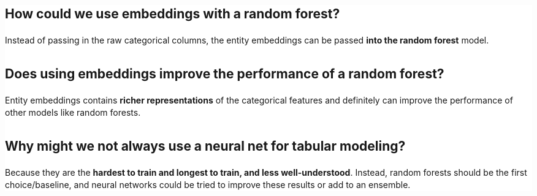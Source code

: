 ## How could we use embeddings with a random forest?

Instead of passing in the raw categorical columns, the entity embeddings can be passed **into the random forest** model.

## Does using embeddings improve the performance of a random forest?

Entity embeddings contains **richer representations** of the categorical features and definitely can improve the performance of other models like random forests.

## Why might we not always use a neural net for tabular modeling?

Because they are the **hardest to train and longest to train, and less well-understood**. Instead, random forests should be the first choice/baseline, and neural networks could be tried to improve these results or add to an ensemble.
